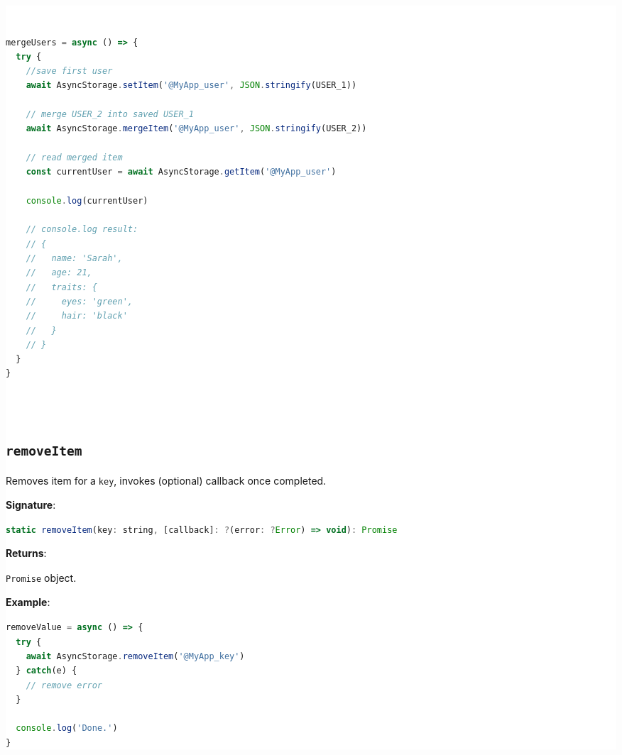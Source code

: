 ```js


mergeUsers = async () => {
  try {
    //save first user
    await AsyncStorage.setItem('@MyApp_user', JSON.stringify(USER_1))

    // merge USER_2 into saved USER_1
    await AsyncStorage.mergeItem('@MyApp_user', JSON.stringify(USER_2))

    // read merged item
    const currentUser = await AsyncStorage.getItem('@MyApp_user')

    console.log(currentUser)

    // console.log result:
    // {
    //   name: 'Sarah',
    //   age: 21,
    //   traits: {
    //     eyes: 'green',
    //     hair: 'black'
    //   }
    // }
  }
}

```

<br />
<br />




## `removeItem`

Removes item for a `key`, invokes (optional) callback once completed.

**Signature**:

```js
static removeItem(key: string, [callback]: ?(error: ?Error) => void): Promise
```

**Returns**:

`Promise` object.

**Example**:

```js
removeValue = async () => {
  try {
    await AsyncStorage.removeItem('@MyApp_key')
  } catch(e) {
    // remove error
  }

  console.log('Done.')
}
```
